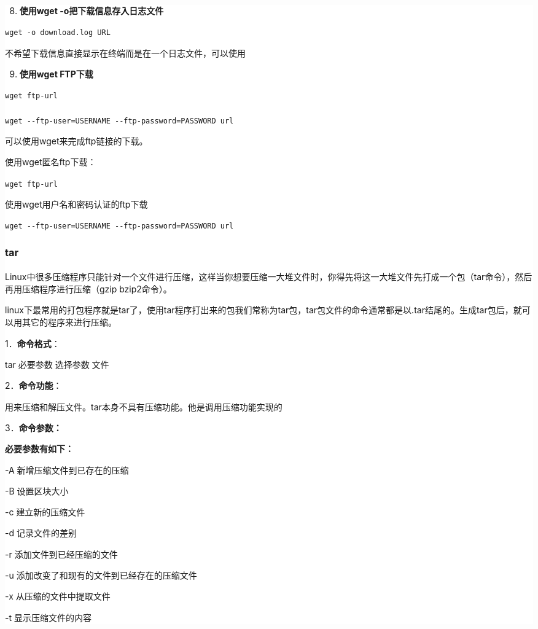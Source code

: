8. **使用wget -o把下载信息存入日志文件**

```
wget -o download.log URL
```

不希望下载信息直接显示在终端而是在一个日志文件，可以使用

9. **使用wget FTP下载**

```
wget ftp-url

wget --ftp-user=USERNAME --ftp-password=PASSWORD url
```

可以使用wget来完成ftp链接的下载。

使用wget匿名ftp下载：

```
wget ftp-url
```

使用wget用户名和密码认证的ftp下载

```
wget --ftp-user=USERNAME --ftp-password=PASSWORD url
```

### tar

Linux中很多压缩程序只能针对一个文件进行压缩，这样当你想要压缩一大堆文件时，你得先将这一大堆文件先打成一个包（tar命令），然后再用压缩程序进行压缩（gzip bzip2命令）。

linux下最常用的打包程序就是tar了，使用tar程序打出来的包我们常称为tar包，tar包文件的命令通常都是以.tar结尾的。生成tar包后，就可以用其它的程序来进行压缩。

1．**命令格式**：

tar 必要参数 选择参数 文件 

2．**命令功能**：

用来压缩和解压文件。tar本身不具有压缩功能。他是调用压缩功能实现的 

3．**命令参数：**

**必要参数有如下：**

-A 新增压缩文件到已存在的压缩

-B 设置区块大小

-c 建立新的压缩文件

-d 记录文件的差别

-r 添加文件到已经压缩的文件

-u 添加改变了和现有的文件到已经存在的压缩文件

-x 从压缩的文件中提取文件

-t 显示压缩文件的内容
